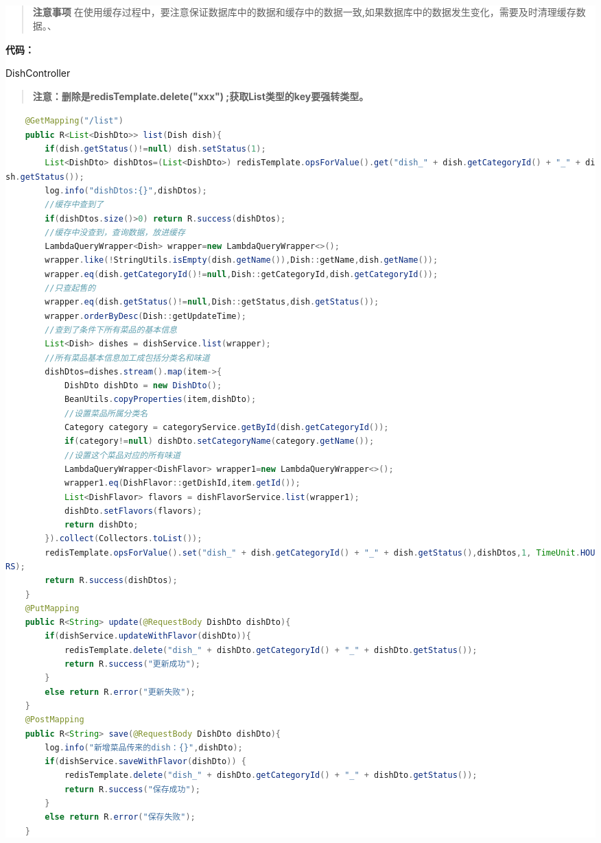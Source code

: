 > **注意事项**
>  在使用缓存过程中，要注意保证数据库中的数据和缓存中的数据一致,如果数据库中的数据发生变化，需要及时清理缓存数据。、

**代码：**

DishController

> **注意：删除是redisTemplate.delete("xxx") ;获取List<DishDto>类型的key要强转类型。**

```java
    @GetMapping("/list")
    public R<List<DishDto>> list(Dish dish){
        if(dish.getStatus()!=null) dish.setStatus(1);
        List<DishDto> dishDtos=(List<DishDto>) redisTemplate.opsForValue().get("dish_" + dish.getCategoryId() + "_" + dish.getStatus());
        log.info("dishDtos:{}",dishDtos);
        //缓存中查到了
        if(dishDtos.size()>0) return R.success(dishDtos);
        //缓存中没查到，查询数据，放进缓存
        LambdaQueryWrapper<Dish> wrapper=new LambdaQueryWrapper<>();
        wrapper.like(!StringUtils.isEmpty(dish.getName()),Dish::getName,dish.getName());
        wrapper.eq(dish.getCategoryId()!=null,Dish::getCategoryId,dish.getCategoryId());
        //只查起售的
        wrapper.eq(dish.getStatus()!=null,Dish::getStatus,dish.getStatus());
        wrapper.orderByDesc(Dish::getUpdateTime);
        //查到了条件下所有菜品的基本信息
        List<Dish> dishes = dishService.list(wrapper);
        //所有菜品基本信息加工成包括分类名和味道
        dishDtos=dishes.stream().map(item->{
            DishDto dishDto = new DishDto();
            BeanUtils.copyProperties(item,dishDto);
            //设置菜品所属分类名
            Category category = categoryService.getById(dish.getCategoryId());
            if(category!=null) dishDto.setCategoryName(category.getName());
            //设置这个菜品对应的所有味道
            LambdaQueryWrapper<DishFlavor> wrapper1=new LambdaQueryWrapper<>();
            wrapper1.eq(DishFlavor::getDishId,item.getId());
            List<DishFlavor> flavors = dishFlavorService.list(wrapper1);
            dishDto.setFlavors(flavors);
            return dishDto;
        }).collect(Collectors.toList());
        redisTemplate.opsForValue().set("dish_" + dish.getCategoryId() + "_" + dish.getStatus(),dishDtos,1, TimeUnit.HOURS);
        return R.success(dishDtos);
    }
    @PutMapping
    public R<String> update(@RequestBody DishDto dishDto){
        if(dishService.updateWithFlavor(dishDto)){
            redisTemplate.delete("dish_" + dishDto.getCategoryId() + "_" + dishDto.getStatus());
            return R.success("更新成功");
        }
        else return R.error("更新失败");
    }
    @PostMapping
    public R<String> save(@RequestBody DishDto dishDto){
        log.info("新增菜品传来的dish：{}",dishDto);
        if(dishService.saveWithFlavor(dishDto)) {
            redisTemplate.delete("dish_" + dishDto.getCategoryId() + "_" + dishDto.getStatus());
            return R.success("保存成功");
        }
        else return R.error("保存失败");
    }
```
